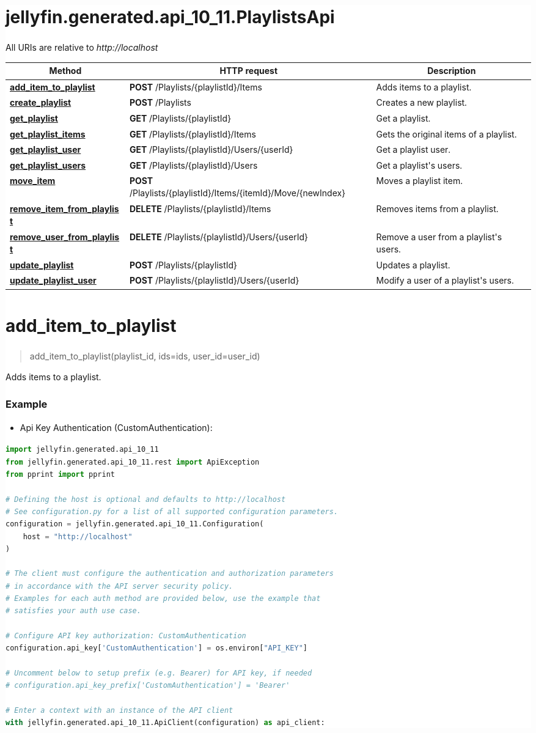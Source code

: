 # jellyfin.generated.api_10_11.PlaylistsApi

All URIs are relative to *http://localhost*

Method | HTTP request | Description
------------- | ------------- | -------------
[**add_item_to_playlist**](PlaylistsApi.md#add_item_to_playlist) | **POST** /Playlists/{playlistId}/Items | Adds items to a playlist.
[**create_playlist**](PlaylistsApi.md#create_playlist) | **POST** /Playlists | Creates a new playlist.
[**get_playlist**](PlaylistsApi.md#get_playlist) | **GET** /Playlists/{playlistId} | Get a playlist.
[**get_playlist_items**](PlaylistsApi.md#get_playlist_items) | **GET** /Playlists/{playlistId}/Items | Gets the original items of a playlist.
[**get_playlist_user**](PlaylistsApi.md#get_playlist_user) | **GET** /Playlists/{playlistId}/Users/{userId} | Get a playlist user.
[**get_playlist_users**](PlaylistsApi.md#get_playlist_users) | **GET** /Playlists/{playlistId}/Users | Get a playlist&#39;s users.
[**move_item**](PlaylistsApi.md#move_item) | **POST** /Playlists/{playlistId}/Items/{itemId}/Move/{newIndex} | Moves a playlist item.
[**remove_item_from_playlist**](PlaylistsApi.md#remove_item_from_playlist) | **DELETE** /Playlists/{playlistId}/Items | Removes items from a playlist.
[**remove_user_from_playlist**](PlaylistsApi.md#remove_user_from_playlist) | **DELETE** /Playlists/{playlistId}/Users/{userId} | Remove a user from a playlist&#39;s users.
[**update_playlist**](PlaylistsApi.md#update_playlist) | **POST** /Playlists/{playlistId} | Updates a playlist.
[**update_playlist_user**](PlaylistsApi.md#update_playlist_user) | **POST** /Playlists/{playlistId}/Users/{userId} | Modify a user of a playlist&#39;s users.


# **add_item_to_playlist**
> add_item_to_playlist(playlist_id, ids=ids, user_id=user_id)

Adds items to a playlist.

### Example

* Api Key Authentication (CustomAuthentication):

```python
import jellyfin.generated.api_10_11
from jellyfin.generated.api_10_11.rest import ApiException
from pprint import pprint

# Defining the host is optional and defaults to http://localhost
# See configuration.py for a list of all supported configuration parameters.
configuration = jellyfin.generated.api_10_11.Configuration(
    host = "http://localhost"
)

# The client must configure the authentication and authorization parameters
# in accordance with the API server security policy.
# Examples for each auth method are provided below, use the example that
# satisfies your auth use case.

# Configure API key authorization: CustomAuthentication
configuration.api_key['CustomAuthentication'] = os.environ["API_KEY"]

# Uncomment below to setup prefix (e.g. Bearer) for API key, if needed
# configuration.api_key_prefix['CustomAuthentication'] = 'Bearer'

# Enter a context with an instance of the API client
with jellyfin.generated.api_10_11.ApiClient(configuration) as api_client:
```
